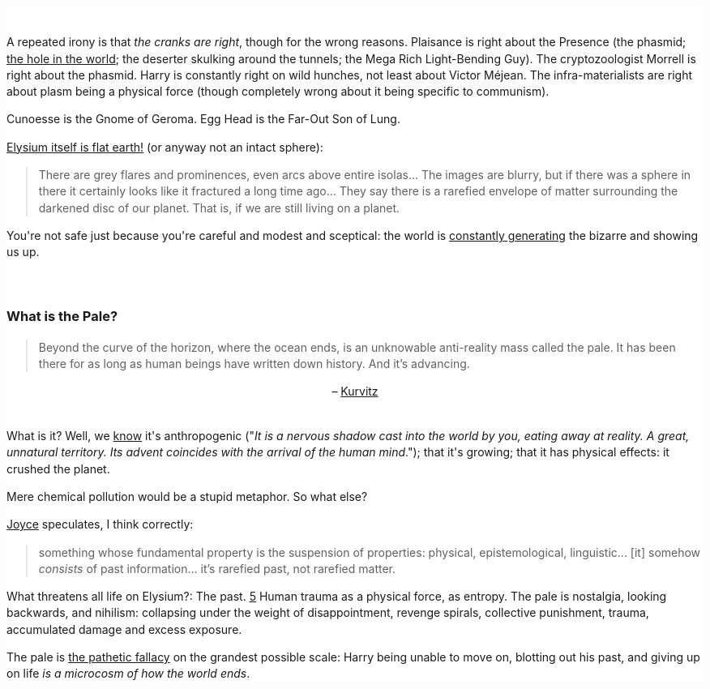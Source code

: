 <br>


A repeated irony is that _the cranks are right_, though for the wrong reasons. Plaisance is right about the Presence (the phasmid; [the hole in the world](http://fayde.co.uk/dialojue/4280591); the deserter skulking around the tunnels; the Mega Rich Light-Bending Guy). The cryptozoologist Morrell is right about the phasmid. Harry is constantly right on wild hunches, not least about Victor Méjean. The infra-materialists are right about plasm being a physical force (though completely wrong about it being specific to communism). 

Cunoesse is the Gnome of Geroma. Egg Head is the Far-Out Son of Lung. 


[Elysium itself is flat earth!](http://fayde.co.uk/dialojue/6360587) (or anyway not an intact sphere):

> There are grey flares and prominences, even arcs above entire isolas... The images are blurry, but if there was a sphere in there it certainly looks like it fractured a long time ago... They say there is a rarefied envelope of matter surrounding the darkened disc of our planet. That is, if we are still living on a planet.


You're not safe just because you're careful and modest and sceptical: the world is <a href="{{little}}">constantly generating</a> the bizarre and showing us up.


<br>

### What is the Pale?

> Beyond the curve of the horizon, where the ocean ends, is an unknowable anti-reality mass called the pale. It has been there for as long as human beings have written down history. And it’s advancing.

<center>– <a class="noline" href="{{zaum}}">Kurvitz</a></center>
<br>

What is it? Well, we <a href="{{pale}}">know</a> it's anthropogenic ("<i>It is a nervous shadow cast into the world by you, eating away at reality. A great, unnatural territory. Its advent coincides with the arrival of the human mind</i>."); that it's growing; that it has physical effects: it crushed the planet. 

Mere chemical pollution would be a stupid metaphor. So what else?

[Joyce](http://fayde.co.uk/dialojue/6360172) speculates, I think correctly:

> something whose fundamental property is the suspension of properties: physical, epistemological, linguistic... [it] somehow *consists* of past information... it’s rarefied past, not rarefied matter.

What threatens all life on Elysium?: The past. <a href="#fn:5" id="fnref:5">5</a> Human trauma as a physical force, as entropy. The pale is nostalgia, looking backwards, and nihilism: collapsing under the weight of disappointment, revenge spirals, collective punishment, trauma, accumulated damage and excess exposure. 

The pale is [the pathetic fallacy](https://en.wikipedia.org/wiki/Pathetic_fallacy) on the grandest possible scale: Harry being unable to move on, blotting out his past, and giving up on life _is a microcosm of how the world ends_.
